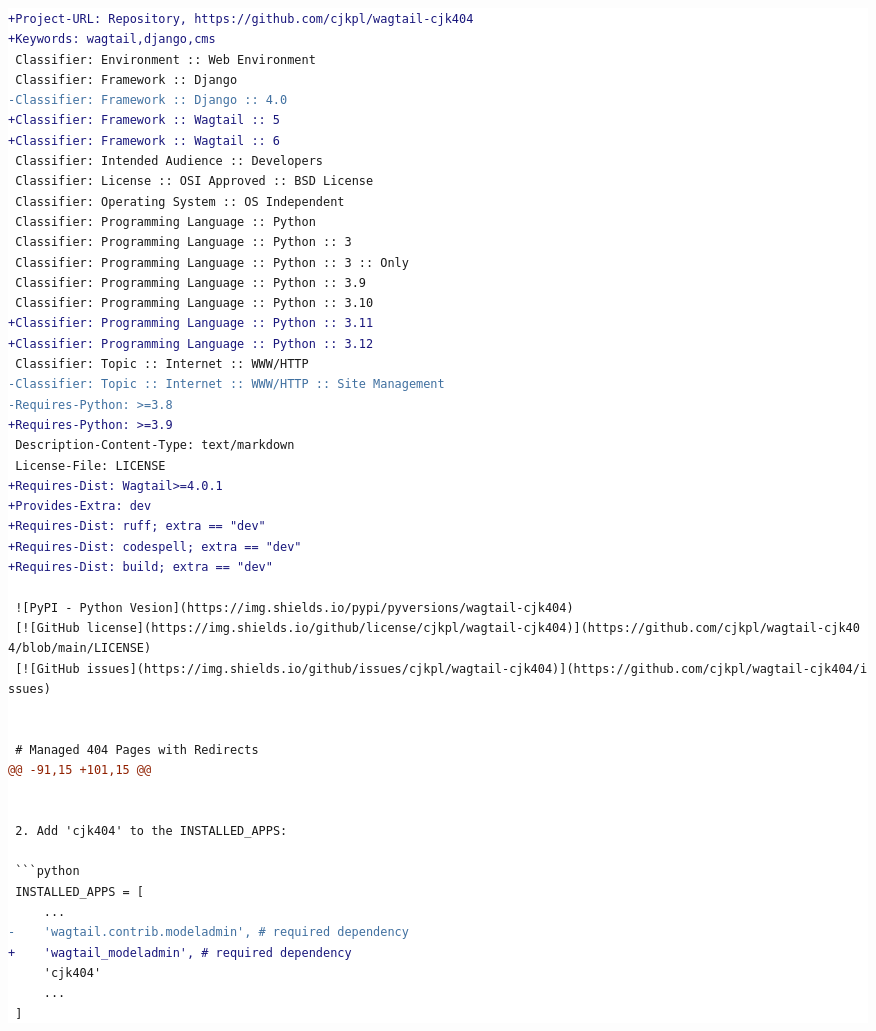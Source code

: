 ```diff
+Project-URL: Repository, https://github.com/cjkpl/wagtail-cjk404
+Keywords: wagtail,django,cms
 Classifier: Environment :: Web Environment
 Classifier: Framework :: Django
-Classifier: Framework :: Django :: 4.0
+Classifier: Framework :: Wagtail :: 5
+Classifier: Framework :: Wagtail :: 6
 Classifier: Intended Audience :: Developers
 Classifier: License :: OSI Approved :: BSD License
 Classifier: Operating System :: OS Independent
 Classifier: Programming Language :: Python
 Classifier: Programming Language :: Python :: 3
 Classifier: Programming Language :: Python :: 3 :: Only
 Classifier: Programming Language :: Python :: 3.9
 Classifier: Programming Language :: Python :: 3.10
+Classifier: Programming Language :: Python :: 3.11
+Classifier: Programming Language :: Python :: 3.12
 Classifier: Topic :: Internet :: WWW/HTTP
-Classifier: Topic :: Internet :: WWW/HTTP :: Site Management
-Requires-Python: >=3.8
+Requires-Python: >=3.9
 Description-Content-Type: text/markdown
 License-File: LICENSE
+Requires-Dist: Wagtail>=4.0.1
+Provides-Extra: dev
+Requires-Dist: ruff; extra == "dev"
+Requires-Dist: codespell; extra == "dev"
+Requires-Dist: build; extra == "dev"
 
 ![PyPI - Python Vesion](https://img.shields.io/pypi/pyversions/wagtail-cjk404)
 [![GitHub license](https://img.shields.io/github/license/cjkpl/wagtail-cjk404)](https://github.com/cjkpl/wagtail-cjk404/blob/main/LICENSE)
 [![GitHub issues](https://img.shields.io/github/issues/cjkpl/wagtail-cjk404)](https://github.com/cjkpl/wagtail-cjk404/issues) 
 
 
 # Managed 404 Pages with Redirects
@@ -91,15 +101,15 @@
 
 
 2. Add 'cjk404' to the INSTALLED_APPS:
 
 ```python
 INSTALLED_APPS = [
     ...
-    'wagtail.contrib.modeladmin', # required dependency
+    'wagtail_modeladmin', # required dependency
     'cjk404'
     ...
 ]
 ```
 